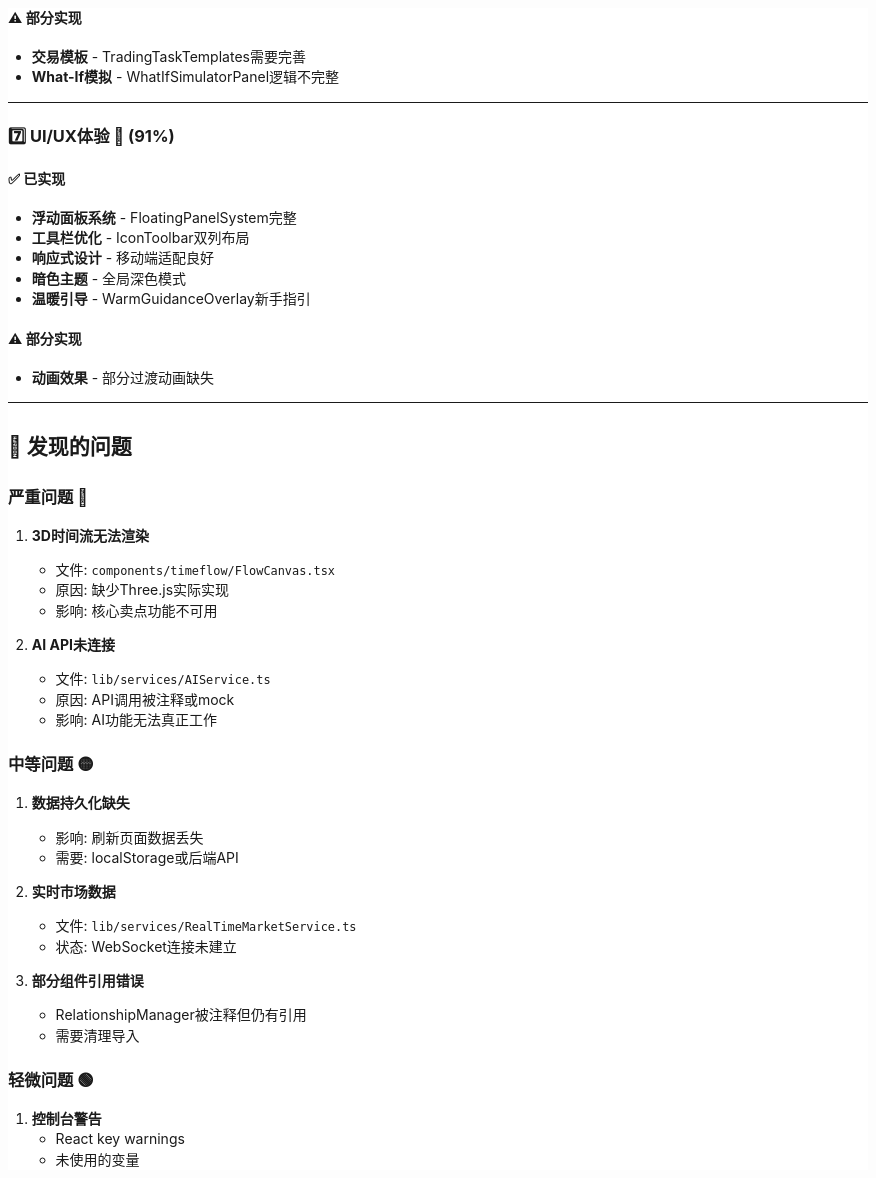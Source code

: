 #### ⚠️ 部分实现
- **交易模板** - TradingTaskTemplates需要完善
- **What-If模拟** - WhatIfSimulatorPanel逻辑不完整

---

### 7️⃣ UI/UX体验 🎨 (91%)

#### ✅ 已实现
- **浮动面板系统** - FloatingPanelSystem完整
- **工具栏优化** - IconToolbar双列布局
- **响应式设计** - 移动端适配良好
- **暗色主题** - 全局深色模式
- **温暖引导** - WarmGuidanceOverlay新手指引

#### ⚠️ 部分实现
- **动画效果** - 部分过渡动画缺失

---

## 🐛 发现的问题

### 严重问题 🔴
1. **3D时间流无法渲染**
   - 文件: `components/timeflow/FlowCanvas.tsx`
   - 原因: 缺少Three.js实际实现
   - 影响: 核心卖点功能不可用

2. **AI API未连接**
   - 文件: `lib/services/AIService.ts`
   - 原因: API调用被注释或mock
   - 影响: AI功能无法真正工作

### 中等问题 🟡
1. **数据持久化缺失**
   - 影响: 刷新页面数据丢失
   - 需要: localStorage或后端API

2. **实时市场数据**
   - 文件: `lib/services/RealTimeMarketService.ts`
   - 状态: WebSocket连接未建立

3. **部分组件引用错误**
   - RelationshipManager被注释但仍有引用
   - 需要清理导入

### 轻微问题 🟢
1. **控制台警告**
   - React key warnings
   - 未使用的变量
